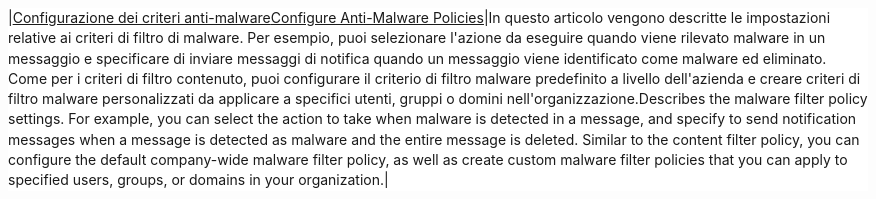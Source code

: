 |[<span data-ttu-id="9c01a-172">Configurazione dei criteri anti-malware</span><span class="sxs-lookup"><span data-stu-id="9c01a-172">Configure Anti-Malware Policies</span></span>](https://go.microsoft.com/fwlink/?LinkId=404204)|<span data-ttu-id="9c01a-p109">In questo articolo vengono descritte le impostazioni relative ai criteri di filtro di malware. Per esempio, puoi selezionare l'azione da eseguire quando viene rilevato malware in un messaggio e specificare di inviare messaggi di notifica quando un messaggio viene identificato come malware ed eliminato. Come per i criteri di filtro contenuto, puoi configurare il criterio di filtro malware predefinito a livello dell'azienda e creare criteri di filtro malware personalizzati da applicare a specifici utenti, gruppi o domini nell'organizzazione.</span><span class="sxs-lookup"><span data-stu-id="9c01a-p109">Describes the malware filter policy settings. For example, you can select the action to take when malware is detected in a message, and specify to send notification messages when a message is detected as malware and the entire message is deleted. Similar to the content filter policy, you can configure the default company-wide malware filter policy, as well as create custom malware filter policies that you can apply to specified users, groups, or domains in your organization.</span></span>|
